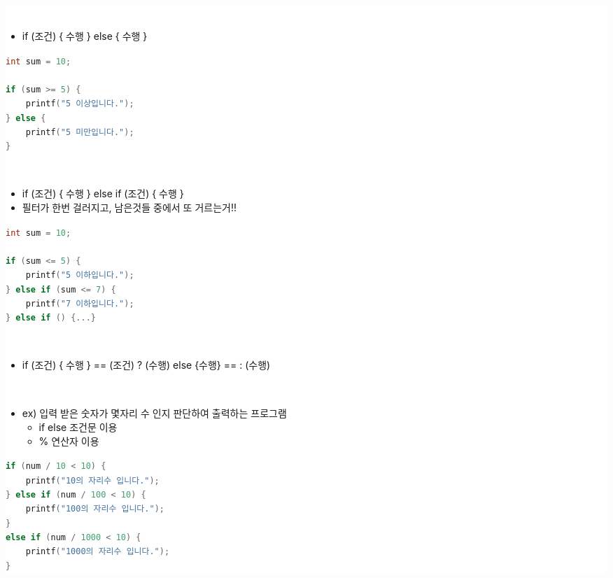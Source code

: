 <br/>

* if (조건) {
  	수행
  } else {
  	수행
  }

```c
int sum = 10;

if (sum >= 5) {
    printf("5 이상입니다.");
} else {
    printf("5 미만입니다.");
}
```

<br/>

* if (조건) {
  	수행
  } else if (조건) {
  	수행
  }
* 필터가 한번 걸러지고, 남은것들 중에서 또 거르는거!!

```c
int sum = 10;

if (sum <= 5) {
    printf("5 이하입니다.");
} else if (sum <= 7) {
    printf("7 이하입니다.");
} else if () {...}

```

<br/>

* if (조건) { 수행 } == (조건) ? (수행)
  else {수행} == : (수행) 

```c

```

<br/>

* ex) 입력 받은 숫자가 몇자리 수 인지 판단하여 출력하는 프로그램
  * if else 조건문 이용
  * % 연산자 이용

```c
if (num / 10 < 10) {
	printf("10의 자리수 입니다.");
} else if (num / 100 < 10) {
	printf("100의 자리수 입니다.");
}
else if (num / 1000 < 10) {
	printf("1000의 자리수 입니다.");
}
```
